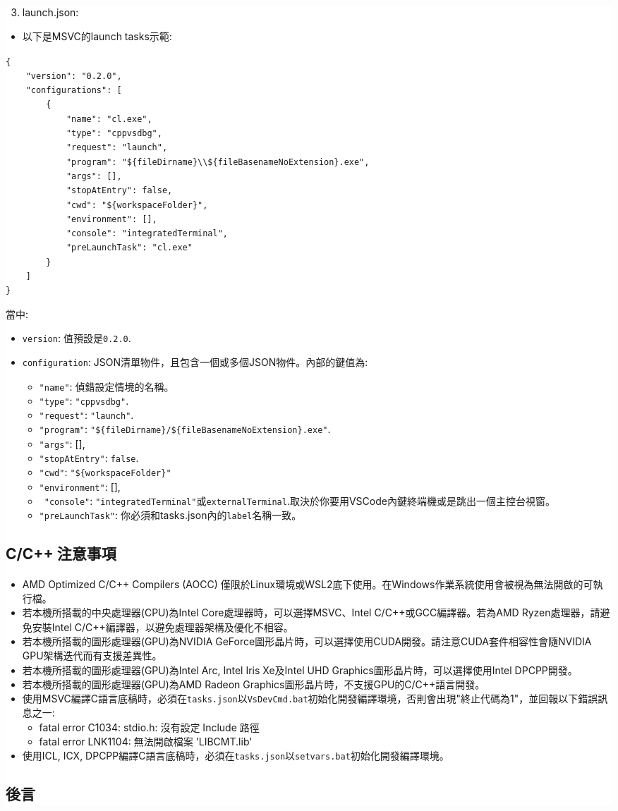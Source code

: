  3. launch.json:

  - 以下是MSVC的launch tasks示範:
  ```
  {
      "version": "0.2.0",
      "configurations": [
          {
              "name": "cl.exe",
              "type": "cppvsdbg",
              "request": "launch",
              "program": "${fileDirname}\\${fileBasenameNoExtension}.exe",
              "args": [],
              "stopAtEntry": false,
              "cwd": "${workspaceFolder}",
              "environment": [],
              "console": "integratedTerminal",
              "preLaunchTask": "cl.exe"
          }
      ]
  }
  ```
  當中:

  - `version`: 值預設是`0.2.0`.
  - `configuration`: JSON清單物件，且包含一個或多個JSON物件。內部的鍵值為:

    - `"name"`: 偵錯設定情境的名稱。
    - `"type"`: `"cppvsdbg"`.
    - `"request"`: `"launch"`.
    - `"program"`: `"${fileDirname}/${fileBasenameNoExtension}.exe"`.
    - `"args"`: [],
    - `"stopAtEntry"`: `false`.
    - `"cwd"`: `"${workspaceFolder}"`
    - `"environment"`: [],
    - ` "console"`: `"integratedTerminal"`或`externalTerminal`.取決於你要用VSCode內鍵終端機或是跳出一個主控台視窗。
    - `"preLaunchTask"`: 你必須和tasks.json內的`label`名稱一致。

## C/C++ 注意事項

 - AMD Optimized C/C++ Compilers (AOCC) 僅限於Linux環境或WSL2底下使用。在Windows作業系統使用會被視為無法開啟的可執行檔。
 - 若本機所搭載的中央處理器(CPU)為Intel Core處理器時，可以選擇MSVC、Intel C/C++或GCC編譯器。若為AMD Ryzen處理器，請避免安裝Intel C/C++編譯器，以避免處理器架構及優化不相容。
 - 若本機所搭載的圖形處理器(GPU)為NVIDIA GeForce圖形晶片時，可以選擇使用CUDA開發。請注意CUDA套件相容性會隨NVIDIA GPU架構迭代而有支援差異性。
 - 若本機所搭載的圖形處理器(GPU)為Intel Arc, Intel Iris Xe及Intel UHD Graphics圖形晶片時，可以選擇使用Intel DPCPP開發。
 - 若本機所搭載的圖形處理器(GPU)為AMD Radeon Graphics圖形晶片時，不支援GPU的C/C++語言開發。
 - 使用MSVC編譯C語言底稿時，必須在`tasks.json`以`VsDevCmd.bat`初始化開發編譯環境，否則會出現"終止代碼為1"，並回報以下錯誤訊息之一:
    - fatal error C1034: stdio.h: 沒有設定 Include 路徑
    - fatal error LNK1104: 無法開啟檔案 'LIBCMT.lib'
  - 使用ICL, ICX, DPCPP編譯C語言底稿時，必須在`tasks.json`以`setvars.bat`初始化開發編譯環境。

## 後言
